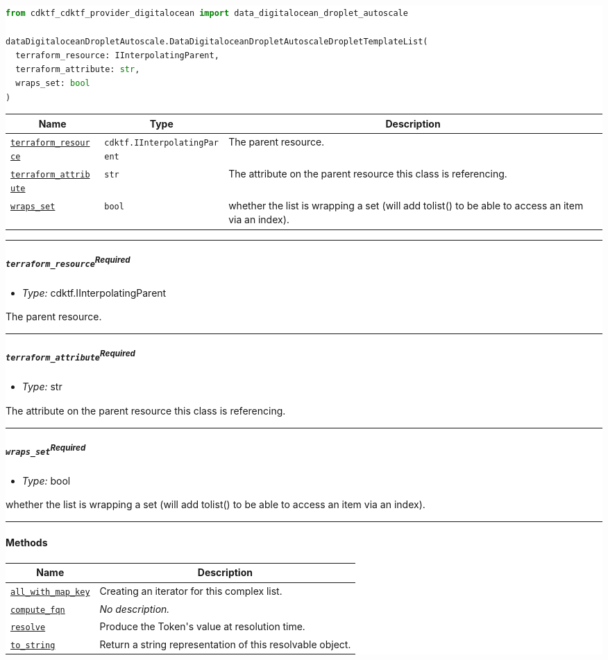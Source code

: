 ```python
from cdktf_cdktf_provider_digitalocean import data_digitalocean_droplet_autoscale

dataDigitaloceanDropletAutoscale.DataDigitaloceanDropletAutoscaleDropletTemplateList(
  terraform_resource: IInterpolatingParent,
  terraform_attribute: str,
  wraps_set: bool
)
```

| **Name** | **Type** | **Description** |
| --- | --- | --- |
| <code><a href="#@cdktf/provider-digitalocean.dataDigitaloceanDropletAutoscale.DataDigitaloceanDropletAutoscaleDropletTemplateList.Initializer.parameter.terraformResource">terraform_resource</a></code> | <code>cdktf.IInterpolatingParent</code> | The parent resource. |
| <code><a href="#@cdktf/provider-digitalocean.dataDigitaloceanDropletAutoscale.DataDigitaloceanDropletAutoscaleDropletTemplateList.Initializer.parameter.terraformAttribute">terraform_attribute</a></code> | <code>str</code> | The attribute on the parent resource this class is referencing. |
| <code><a href="#@cdktf/provider-digitalocean.dataDigitaloceanDropletAutoscale.DataDigitaloceanDropletAutoscaleDropletTemplateList.Initializer.parameter.wrapsSet">wraps_set</a></code> | <code>bool</code> | whether the list is wrapping a set (will add tolist() to be able to access an item via an index). |

---

##### `terraform_resource`<sup>Required</sup> <a name="terraform_resource" id="@cdktf/provider-digitalocean.dataDigitaloceanDropletAutoscale.DataDigitaloceanDropletAutoscaleDropletTemplateList.Initializer.parameter.terraformResource"></a>

- *Type:* cdktf.IInterpolatingParent

The parent resource.

---

##### `terraform_attribute`<sup>Required</sup> <a name="terraform_attribute" id="@cdktf/provider-digitalocean.dataDigitaloceanDropletAutoscale.DataDigitaloceanDropletAutoscaleDropletTemplateList.Initializer.parameter.terraformAttribute"></a>

- *Type:* str

The attribute on the parent resource this class is referencing.

---

##### `wraps_set`<sup>Required</sup> <a name="wraps_set" id="@cdktf/provider-digitalocean.dataDigitaloceanDropletAutoscale.DataDigitaloceanDropletAutoscaleDropletTemplateList.Initializer.parameter.wrapsSet"></a>

- *Type:* bool

whether the list is wrapping a set (will add tolist() to be able to access an item via an index).

---

#### Methods <a name="Methods" id="Methods"></a>

| **Name** | **Description** |
| --- | --- |
| <code><a href="#@cdktf/provider-digitalocean.dataDigitaloceanDropletAutoscale.DataDigitaloceanDropletAutoscaleDropletTemplateList.allWithMapKey">all_with_map_key</a></code> | Creating an iterator for this complex list. |
| <code><a href="#@cdktf/provider-digitalocean.dataDigitaloceanDropletAutoscale.DataDigitaloceanDropletAutoscaleDropletTemplateList.computeFqn">compute_fqn</a></code> | *No description.* |
| <code><a href="#@cdktf/provider-digitalocean.dataDigitaloceanDropletAutoscale.DataDigitaloceanDropletAutoscaleDropletTemplateList.resolve">resolve</a></code> | Produce the Token's value at resolution time. |
| <code><a href="#@cdktf/provider-digitalocean.dataDigitaloceanDropletAutoscale.DataDigitaloceanDropletAutoscaleDropletTemplateList.toString">to_string</a></code> | Return a string representation of this resolvable object. |

